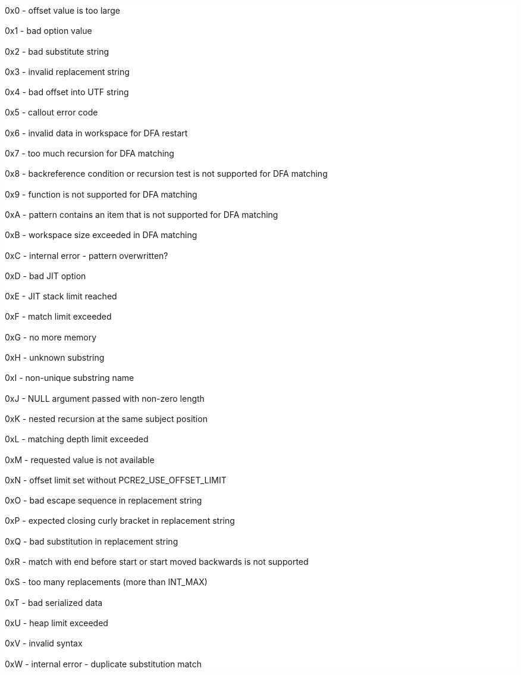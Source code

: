 0x0 - offset value is too large

0x1 - bad option value

0x2 - bad substitute string

0x3 - invalid replacement string

0x4 - bad offset into UTF string

0x5 - callout error code

0x6 - invalid data in workspace for DFA restart

0x7 - too much recursion for DFA matching

0x8 - backreference condition or recursion test is not supported for DFA matching

0x9 - function is not supported for DFA matching

0xA - pattern contains an item that is not supported for DFA matching

0xB - workspace size exceeded in DFA matching

0xC - internal error - pattern overwritten?

0xD - bad JIT option

0xE - JIT stack limit reached

0xF - match limit exceeded

0xG - no more memory

0xH - unknown substring

0xI - non-unique substring name

0xJ - NULL argument passed with non-zero length

0xK - nested recursion at the same subject position

0xL - matching depth limit exceeded

0xM - requested value is not available

0xN - offset limit set without PCRE2_USE_OFFSET_LIMIT

0xO - bad escape sequence in replacement string

0xP - expected closing curly bracket in replacement string

0xQ - bad substitution in replacement string

0xR - match with end before start or start moved backwards is not supported

0xS - too many replacements (more than INT_MAX)

0xT - bad serialized data

0xU - heap limit exceeded

0xV - invalid syntax

0xW - internal error - duplicate substitution match
